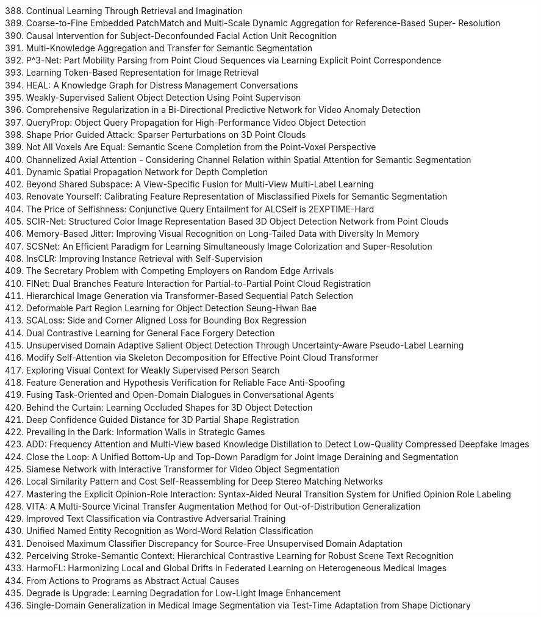 388. Continual Learning Through Retrieval and Imagination
390. Coarse-to-Fine Embedded PatchMatch and Multi-Scale Dynamic Aggregation for Reference-Based Super- Resolution
399. Causal Intervention for Subject-Deconfounded Facial Action Unit Recognition
411. Multi-Knowledge Aggregation and Transfer for Semantic Segmentation
412. P^3-Net: Part Mobility Parsing from Point Cloud Sequences via Learning Explicit Point Correspondence
420. Learning Token-Based Representation for Image Retrieval
452. HEAL: A Knowledge Graph for Distress Management Conversations
461. Weakly-Supervised Salient Object Detection Using Point Supervison
470. Comprehensive Regularization in a Bi-Directional Predictive Network for Video Anomaly Detection
471. QueryProp: Object Query Propagation for High-Performance Video Object Detection
476. Shape Prior Guided Attack: Sparser Perturbations on 3D Point Clouds
480. Not All Voxels Are Equal: Semantic Scene Completion from the Point-Voxel Perspective
486. Channelized Axial Attention - Considering Channel Relation within Spatial Attention for Semantic Segmentation
490. Dynamic Spatial Propagation Network for Depth Completion
500. Beyond Shared Subspace: A View-Specific Fusion for Multi-View Multi-Label Learning
509. Renovate Yourself: Calibrating Feature Representation of Misclassified Pixels for Semantic Segmentation
510. The Price of Selfishness: Conjunctive Query Entailment for ALCSelf is 2EXPTIME-Hard
517. SCIR-Net: Structured Color Image Representation Based 3D Object Detection Network from Point Clouds
521. Memory-Based Jitter: Improving Visual Recognition on Long-Tailed Data with Diversity In Memory
528. SCSNet: An Efficient Paradigm for Learning Simultaneously Image Colorization and Super-Resolution
532. InsCLR: Improving Instance Retrieval with Self-Supervision
546. The Secretary Problem with Competing Employers on Random Edge Arrivals
549. FINet: Dual Branches Feature Interaction for Partial-to-Partial Point Cloud Registration
557. Hierarchical Image Generation via Transformer-Based Sequential Patch Selection
570. Deformable Part Region Learning for Object Detection Seung-Hwan Bae
571. SCALoss: Side and Corner Aligned Loss for Bounding Box Regression
592. Dual Contrastive Learning for General Face Forgery Detection
604. Unsupervised Domain Adaptive Salient Object Detection Through Uncertainty-Aware Pseudo-Label Learning
612. Modify Self-Attention via Skeleton Decomposition for Effective Point Cloud Transformer
618. Exploring Visual Context for Weakly Supervised Person Search
623. Feature Generation and Hypothesis Verification for Reliable Face Anti-Spoofing
626. Fusing Task-Oriented and Open-Domain Dialogues in Conversational Agents
629. Behind the Curtain: Learning Occluded Shapes for 3D Object Detection
667. Deep Confidence Guided Distance for 3D Partial Shape Registration
669. Prevailing in the Dark: Information Walls in Strategic Games
676. ADD: Frequency Attention and Multi-View based Knowledge Distillation to Detect Low-Quality Compressed Deepfake Images
678. Close the Loop: A Unified Bottom-Up and Top-Down Paradigm for Joint Image Deraining and Segmentation
702. Siamese Network with Interactive Transformer for Video Object Segmentation
725. Local Similarity Pattern and Cost Self-Reassembling for Deep Stereo Matching Networks
729. Mastering the Explicit Opinion-Role Interaction: Syntax-Aided Neural Transition System for Unified Opinion Role Labeling
733. VITA: A Multi-Source Vicinal Transfer Augmentation Method for Out-of-Distribution Generalization
736. Improved Text Classification via Contrastive Adversarial Training
742. Unified Named Entity Recognition as Word-Word Relation Classification
758. Denoised Maximum Classiﬁer Discrepancy for Source-Free Unsupervised Domain Adaptation
785. Perceiving Stroke-Semantic Context: Hierarchical Contrastive Learning for Robust Scene Text Recognition
794. HarmoFL: Harmonizing Local and Global Drifts in Federated Learning on Heterogeneous Medical Images
811. From Actions to Programs as Abstract Actual Causes
841. Degrade is Upgrade: Learning Degradation for Low-Light Image Enhancement
852. Single-Domain Generalization in Medical Image Segmentation via Test-Time Adaptation from Shape Dictionary